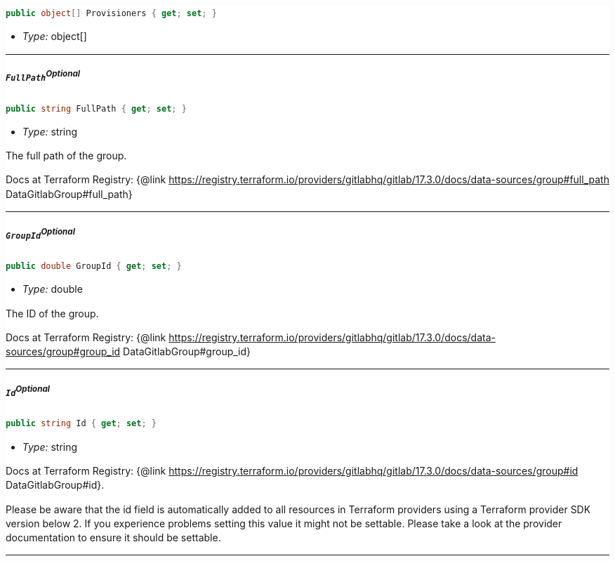 ```csharp
public object[] Provisioners { get; set; }
```

- *Type:* object[]

---

##### `FullPath`<sup>Optional</sup> <a name="FullPath" id="@cdktf/provider-gitlab.dataGitlabGroup.DataGitlabGroupConfig.property.fullPath"></a>

```csharp
public string FullPath { get; set; }
```

- *Type:* string

The full path of the group.

Docs at Terraform Registry: {@link https://registry.terraform.io/providers/gitlabhq/gitlab/17.3.0/docs/data-sources/group#full_path DataGitlabGroup#full_path}

---

##### `GroupId`<sup>Optional</sup> <a name="GroupId" id="@cdktf/provider-gitlab.dataGitlabGroup.DataGitlabGroupConfig.property.groupId"></a>

```csharp
public double GroupId { get; set; }
```

- *Type:* double

The ID of the group.

Docs at Terraform Registry: {@link https://registry.terraform.io/providers/gitlabhq/gitlab/17.3.0/docs/data-sources/group#group_id DataGitlabGroup#group_id}

---

##### `Id`<sup>Optional</sup> <a name="Id" id="@cdktf/provider-gitlab.dataGitlabGroup.DataGitlabGroupConfig.property.id"></a>

```csharp
public string Id { get; set; }
```

- *Type:* string

Docs at Terraform Registry: {@link https://registry.terraform.io/providers/gitlabhq/gitlab/17.3.0/docs/data-sources/group#id DataGitlabGroup#id}.

Please be aware that the id field is automatically added to all resources in Terraform providers using a Terraform provider SDK version below 2.
If you experience problems setting this value it might not be settable. Please take a look at the provider documentation to ensure it should be settable.

---